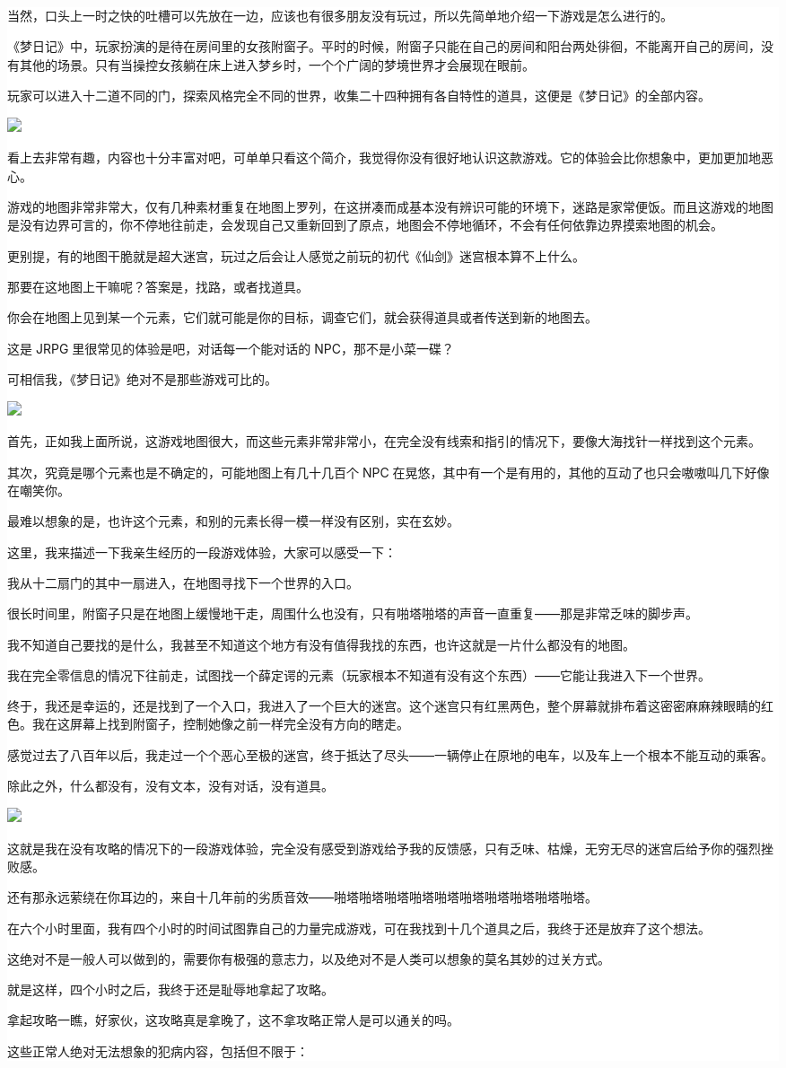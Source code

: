 当然，口头上一时之快的吐槽可以先放在一边，应该也有很多朋友没有玩过，所以先简单地介绍一下游戏是怎么进行的。

《梦日记》中，玩家扮演的是待在房间里的女孩附窗子。平时的时候，附窗子只能在自己的房间和阳台两处徘徊，不能离开自己的房间，没有其他的场景。只有当操控女孩躺在床上进入梦乡时，一个个广阔的梦境世界才会展现在眼前。

玩家可以进入十二道不同的门，探索风格完全不同的世界，收集二十四种拥有各自特性的道具，这便是《梦日记》的全部内容。

<img src="https://gitee.com/dgnic/multifarious-image/raw/master/img/202201050846874.jpg" referrerpolicy="no-referrer">

看上去非常有趣，内容也十分丰富对吧，可单单只看这个简介，我觉得你没有很好地认识这款游戏。它的体验会比你想象中，更加更加地恶心。

游戏的地图非常非常大，仅有几种素材重复在地图上罗列，在这拼凑而成基本没有辨识可能的环境下，迷路是家常便饭。而且这游戏的地图是没有边界可言的，你不停地往前走，会发现自己又重新回到了原点，地图会不停地循环，不会有任何依靠边界摸索地图的机会。

更别提，有的地图干脆就是超大迷宫，玩过之后会让人感觉之前玩的初代《仙剑》迷宫根本算不上什么。

那要在这地图上干嘛呢？答案是，找路，或者找道具。

你会在地图上见到某一个元素，它们就可能是你的目标，调查它们，就会获得道具或者传送到新的地图去。

这是 JRPG 里很常见的体验是吧，对话每一个能对话的 NPC，那不是小菜一碟？

可相信我，《梦日记》绝对不是那些游戏可比的。

<img src="https://gitee.com/dgnic/multifarious-image/raw/master/img/202201050847347.jpg" referrerpolicy="no-referrer">

首先，正如我上面所说，这游戏地图很大，而这些元素非常非常小，在完全没有线索和指引的情况下，要像大海找针一样找到这个元素。

其次，究竟是哪个元素也是不确定的，可能地图上有几十几百个 NPC 在晃悠，其中有一个是有用的，其他的互动了也只会嗷嗷叫几下好像在嘲笑你。

最难以想象的是，也许这个元素，和别的元素长得一模一样没有区别，实在玄妙。

这里，我来描述一下我亲生经历的一段游戏体验，大家可以感受一下：

我从十二扇门的其中一扇进入，在地图寻找下一个世界的入口。

很长时间里，附窗子只是在地图上缓慢地干走，周围什么也没有，只有啪塔啪塔的声音一直重复——那是非常乏味的脚步声。

我不知道自己要找的是什么，我甚至不知道这个地方有没有值得我找的东西，也许这就是一片什么都没有的地图。

我在完全零信息的情况下往前走，试图找一个薛定谔的元素（玩家根本不知道有没有这个东西）——它能让我进入下一个世界。

终于，我还是幸运的，还是找到了一个入口，我进入了一个巨大的迷宫。这个迷宫只有红黑两色，整个屏幕就排布着这密密麻麻辣眼睛的红色。我在这屏幕上找到附窗子，控制她像之前一样完全没有方向的瞎走。

感觉过去了八百年以后，我走过一个个恶心至极的迷宫，终于抵达了尽头——一辆停止在原地的电车，以及车上一个根本不能互动的乘客。

除此之外，什么都没有，没有文本，没有对话，没有道具。

<img src="https://s1.imagehub.cc/images/2022/01/05/Snipaste_2022-01-05_10-13-43.png" referrerpolicy="no-referrer">

这就是我在没有攻略的情况下的一段游戏体验，完全没有感受到游戏给予我的反馈感，只有乏味、枯燥，无穷无尽的迷宫后给予你的强烈挫败感。

还有那永远萦绕在你耳边的，来自十几年前的劣质音效——啪塔啪塔啪塔啪塔啪塔啪塔啪塔啪塔啪塔啪塔。

在六个小时里面，我有四个小时的时间试图靠自己的力量完成游戏，可在我找到十几个道具之后，我终于还是放弃了这个想法。

这绝对不是一般人可以做到的，需要你有极强的意志力，以及绝对不是人类可以想象的莫名其妙的过关方式。

就是这样，四个小时之后，我终于还是耻辱地拿起了攻略。

拿起攻略一瞧，好家伙，这攻略真是拿晚了，这不拿攻略正常人是可以通关的吗。

这些正常人绝对无法想象的犯病内容，包括但不限于：
